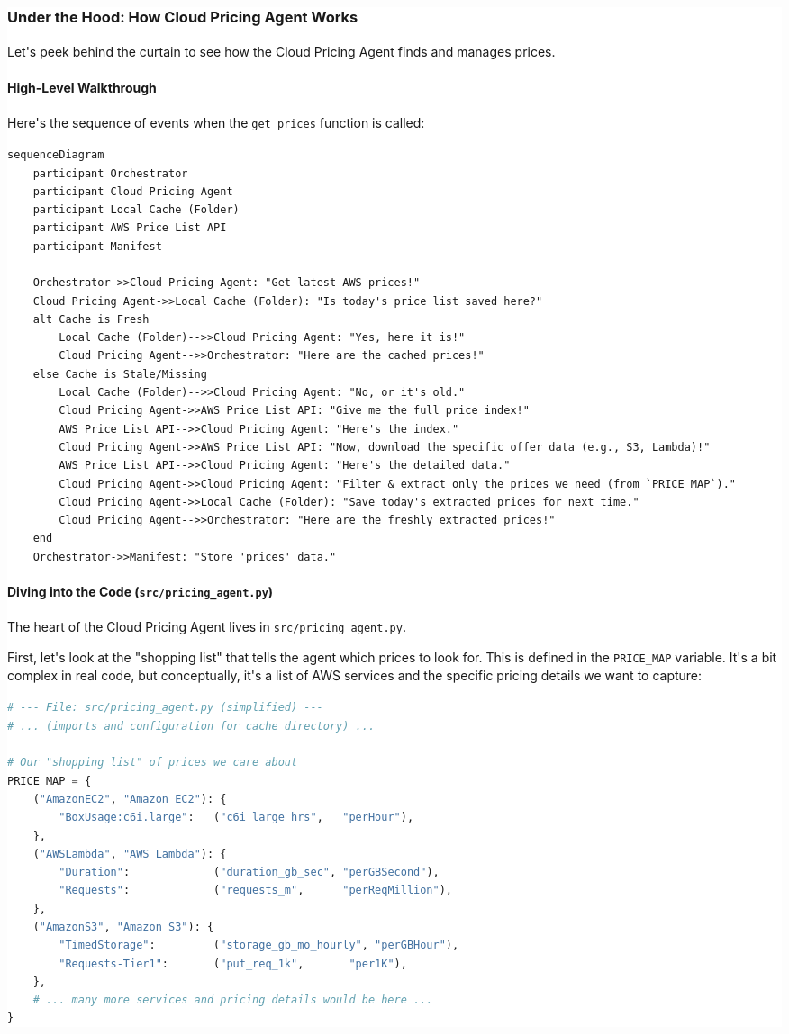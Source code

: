 ### Under the Hood: How Cloud Pricing Agent Works

Let's peek behind the curtain to see how the Cloud Pricing Agent finds and manages prices.

#### High-Level Walkthrough

Here's the sequence of events when the `get_prices` function is called:

```mermaid
sequenceDiagram
    participant Orchestrator
    participant Cloud Pricing Agent
    participant Local Cache (Folder)
    participant AWS Price List API
    participant Manifest

    Orchestrator->>Cloud Pricing Agent: "Get latest AWS prices!"
    Cloud Pricing Agent->>Local Cache (Folder): "Is today's price list saved here?"
    alt Cache is Fresh
        Local Cache (Folder)-->>Cloud Pricing Agent: "Yes, here it is!"
        Cloud Pricing Agent-->>Orchestrator: "Here are the cached prices!"
    else Cache is Stale/Missing
        Local Cache (Folder)-->>Cloud Pricing Agent: "No, or it's old."
        Cloud Pricing Agent->>AWS Price List API: "Give me the full price index!"
        AWS Price List API-->>Cloud Pricing Agent: "Here's the index."
        Cloud Pricing Agent->>AWS Price List API: "Now, download the specific offer data (e.g., S3, Lambda)!"
        AWS Price List API-->>Cloud Pricing Agent: "Here's the detailed data."
        Cloud Pricing Agent->>Cloud Pricing Agent: "Filter & extract only the prices we need (from `PRICE_MAP`)."
        Cloud Pricing Agent->>Local Cache (Folder): "Save today's extracted prices for next time."
        Cloud Pricing Agent-->>Orchestrator: "Here are the freshly extracted prices!"
    end
    Orchestrator->>Manifest: "Store 'prices' data."
```

#### Diving into the Code (`src/pricing_agent.py`)

The heart of the Cloud Pricing Agent lives in `src/pricing_agent.py`.

First, let's look at the "shopping list" that tells the agent which prices to look for. This is defined in the `PRICE_MAP` variable. It's a bit complex in real code, but conceptually, it's a list of AWS services and the specific pricing details we want to capture:

```python
# --- File: src/pricing_agent.py (simplified) ---
# ... (imports and configuration for cache directory) ...

# Our "shopping list" of prices we care about
PRICE_MAP = {
    ("AmazonEC2", "Amazon EC2"): {
        "BoxUsage:c6i.large":   ("c6i_large_hrs",   "perHour"),
    },
    ("AWSLambda", "AWS Lambda"): {
        "Duration":             ("duration_gb_sec", "perGBSecond"),
        "Requests":             ("requests_m",      "perReqMillion"),
    },
    ("AmazonS3", "Amazon S3"): {
        "TimedStorage":         ("storage_gb_mo_hourly", "perGBHour"),
        "Requests-Tier1":       ("put_req_1k",       "per1K"),
    },
    # ... many more services and pricing details would be here ...
}
```
